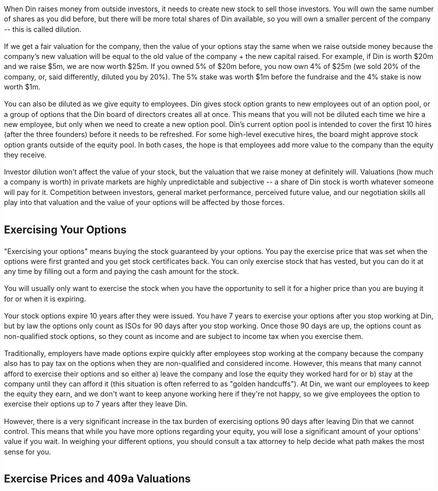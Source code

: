When Din raises money from outside investors, it needs to create new stock to sell those investors. You will own the same number of shares as you did before, but there will be more total shares of Din available, so you will own a smaller percent of the company -- this is called dilution.

If we get a fair valuation for the company, then the value of your options stay the same when we raise outside money because the company’s new valuation will be equal to the old value of the company + the new capital raised. For example, if Din is worth $20m and we raise $5m, we are now worth $25m. If you owned 5% of $20m before, you now own 4% of $25m (we sold 20% of the company, or, said differently, diluted you by 20%). The 5% stake was worth $1m before the fundraise and the 4% stake is now worth $1m.

You can also be diluted as we give equity to employees. Din gives stock option grants to new employees out of an option pool, or a group of options that the Din board of directors creates all at once. This means that you will not be diluted each time we hire a new employee, but only when we need to create a new option pool. Din’s current option pool is intended to cover the first 10 hires (after the three founders) before it needs to be refreshed. For some high-level executive hires, the board might approve stock option grants outside of the equity pool. In both cases, the hope is that employees add more value to the company than the equity they receive.

Investor dilution won’t affect the value of your stock, but the valuation that we raise money at definitely will. Valuations (how much a company is worth) in private markets are highly unpredictable and subjective -- a share of Din stock is worth whatever someone will pay for it. Competition between investors, general market performance, perceived future value, and our negotiation skills all play into that valuation and the value of your options will be affected by those forces.

## Exercising Your Options

"Exercising your options" means buying the stock guaranteed by your options. You pay the exercise price that was set when the options were first granted and you get stock certificates back. You can only exercise stock that has vested, but you can do it at any time by filling out a form and paying the cash amount for the stock.

You will usually only want to exercise the stock when you have the opportunity to sell it for a higher price than you are buying it for or when it is expiring.

Your stock options expire 10 years after they were issued. You have 7 years to exercise your options after you stop working at Din, but by law the options only count as ISOs for 90 days after you stop working. Once those 90 days are up, the options count as non-qualified stock options, so they count as income and are subject to income tax when you exercise them.

Traditionally, employers have made options expire quickly after employees stop working at the company because the company also has to pay tax on the options when they are non-qualified and considered income. However, this means that many cannot afford to exercise their options and so either a) leave the company and lose the equity they worked hard for or b) stay at the company until they can afford it (this situation is often referred to as "golden handcuffs"). At Din, we want our employees to keep the equity they earn, and we don't want to keep anyone working here if they're not happy, so we give employees the option to exercise their options up to 7 years after they leave Din.

However, there is a very significant increase in the tax burden of exercising options 90 days after leaving Din that we cannot control. This means that while you have more options regarding your equity, you will lose a significant amount of your options' value if you wait. In weighing your different options, you should consult a tax attorney to help decide what path makes the most sense for you.

## Exercise Prices and 409a Valuations
